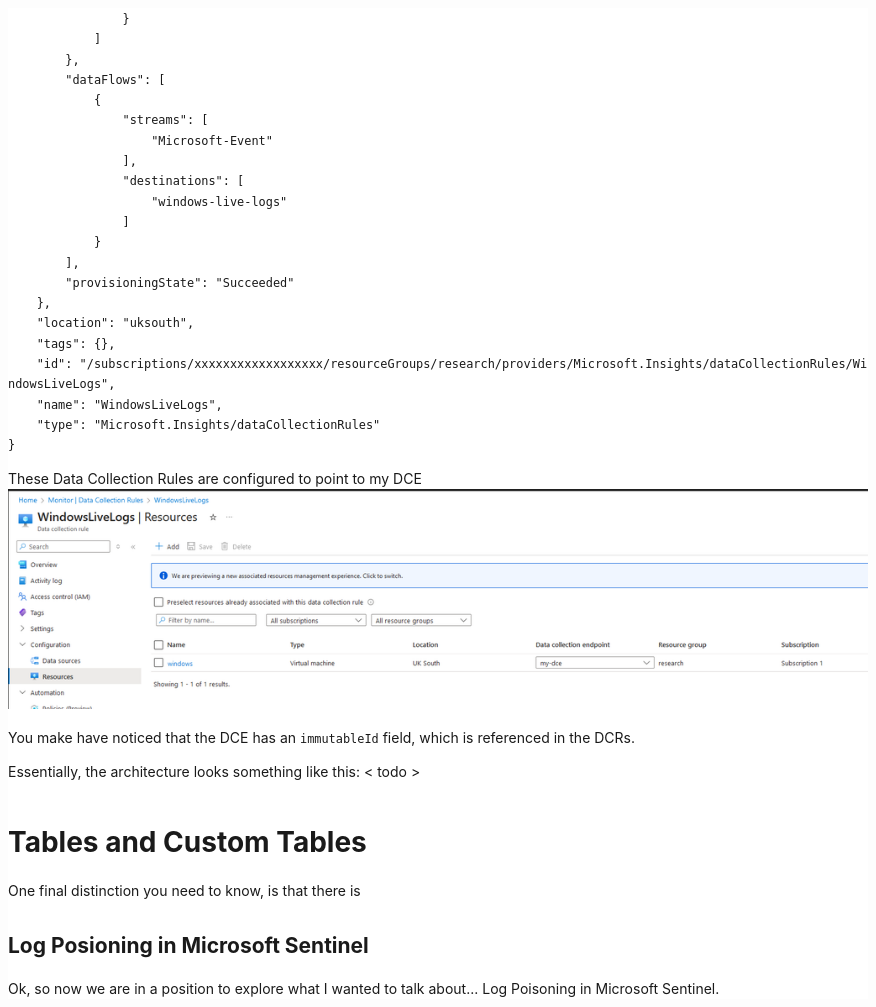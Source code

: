 ```
                }
            ]
        },
        "dataFlows": [
            {
                "streams": [
                    "Microsoft-Event"
                ],
                "destinations": [
                    "windows-live-logs"
                ]
            }
        ],
        "provisioningState": "Succeeded"
    },
    "location": "uksouth",
    "tags": {},
    "id": "/subscriptions/xxxxxxxxxxxxxxxxxx/resourceGroups/research/providers/Microsoft.Insights/dataCollectionRules/WindowsLiveLogs",
    "name": "WindowsLiveLogs",
    "type": "Microsoft.Insights/dataCollectionRules"
}
```

These Data Collection Rules are configured to point to my DCE
![](../images/log-poisoning/dcr-resources.png)

You make have noticed that the DCE has an `immutableId` field, which is referenced in the DCRs.

Essentially, the architecture looks something like this:
< todo >






# Tables and Custom Tables
One final distinction you need to know, is that there is 

## Log Posioning in Microsoft Sentinel
Ok, so now we are in a position to explore what I wanted to talk about... Log Poisoning in Microsoft Sentinel.
